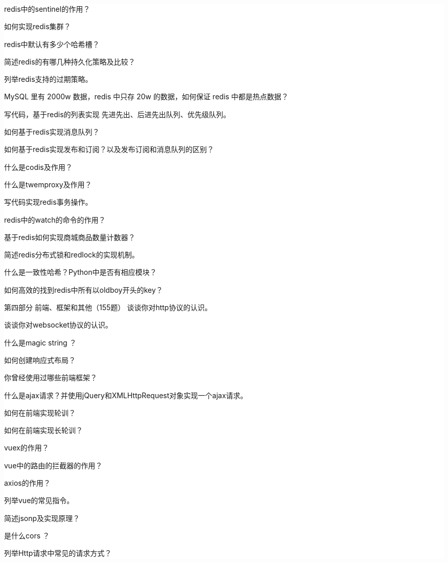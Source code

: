 redis中的sentinel的作用？

如何实现redis集群？

redis中默认有多少个哈希槽？

简述redis的有哪几种持久化策略及比较？

列举redis支持的过期策略。

MySQL 里有 2000w 数据，redis 中只存 20w 的数据，如何保证 redis 中都是热点数据？ 

写代码，基于redis的列表实现 先进先出、后进先出队列、优先级队列。

如何基于redis实现消息队列？

如何基于redis实现发布和订阅？以及发布订阅和消息队列的区别？

什么是codis及作用？

什么是twemproxy及作用？

写代码实现redis事务操作。

redis中的watch的命令的作用？

基于redis如何实现商城商品数量计数器？

简述redis分布式锁和redlock的实现机制。

什么是一致性哈希？Python中是否有相应模块？

如何高效的找到redis中所有以oldboy开头的key？

第四部分 前端、框架和其他（155题）
谈谈你对http协议的认识。

谈谈你对websocket协议的认识。

什么是magic string ？

如何创建响应式布局？

你曾经使用过哪些前端框架？

什么是ajax请求？并使用jQuery和XMLHttpRequest对象实现一个ajax请求。

如何在前端实现轮训？

如何在前端实现长轮训？

vuex的作用？

vue中的路由的拦截器的作用？

axios的作用？

列举vue的常见指令。

简述jsonp及实现原理？

是什么cors ？

列举Http请求中常见的请求方式？
